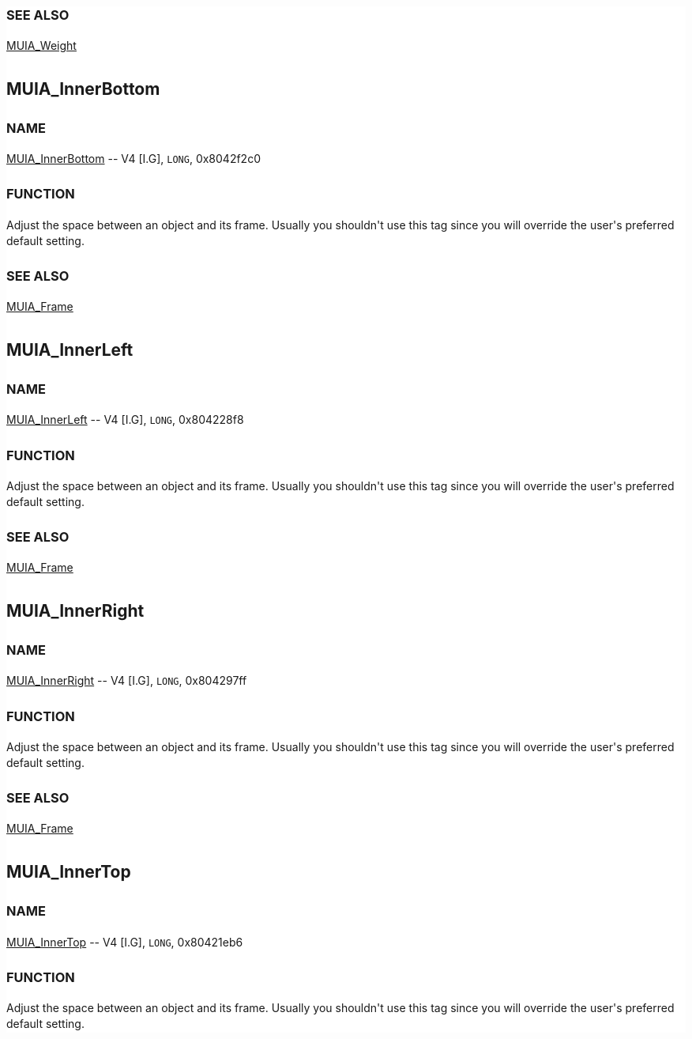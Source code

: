 ### SEE ALSO
[MUIA_Weight](MUI_Area.md/#MUIA_Weight)

## MUIA_InnerBottom
### NAME
[MUIA_InnerBottom](MUI_Area.md/#MUIA_InnerBottom) -- V4 [I.G], `LONG`, 0x8042f2c0

### FUNCTION
Adjust the space between an object and its frame. Usually you shouldn't use
this tag since you will override the user's preferred default setting.

### SEE ALSO
[MUIA_Frame](MUI_Area.md/#MUIA_Frame)

## MUIA_InnerLeft
### NAME
[MUIA_InnerLeft](MUI_Area.md/#MUIA_InnerLeft) -- V4 [I.G], `LONG`, 0x804228f8

### FUNCTION
Adjust the space between an object and its frame. Usually you shouldn't use
this tag since you will override the user's preferred default setting.

### SEE ALSO
[MUIA_Frame](MUI_Area.md/#MUIA_Frame)

## MUIA_InnerRight
### NAME
[MUIA_InnerRight](MUI_Area.md/#MUIA_InnerRight) -- V4 [I.G], `LONG`, 0x804297ff

### FUNCTION
Adjust the space between an object and its frame. Usually you shouldn't use
this tag since you will override the user's preferred default setting.

### SEE ALSO
[MUIA_Frame](MUI_Area.md/#MUIA_Frame)

## MUIA_InnerTop
### NAME
[MUIA_InnerTop](MUI_Area.md/#MUIA_InnerTop) -- V4 [I.G], `LONG`, 0x80421eb6

### FUNCTION
Adjust the space between an object and its frame. Usually you shouldn't use
this tag since you will override the user's preferred default setting.
